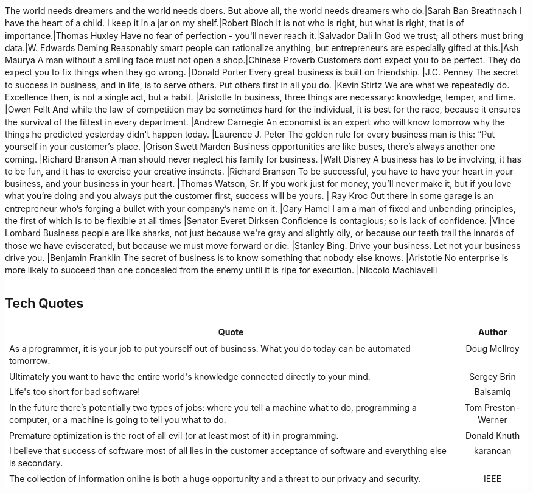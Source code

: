 The world needs dreamers and the world needs doers. But above all, the world needs dreamers who do.|Sarah Ban Breathnach
I have the heart of a child. I keep it in a jar on my shelf.|Robert Bloch
It is not who is right, but what is right, that is of importance.|Thomas Huxley
Have no fear of perfection - you'll never reach it.|Salvador Dali
In God we trust; all others must bring data.|W. Edwards Deming
Reasonably smart people can rationalize anything, but entrepreneurs are especially gifted at this.|Ash Maurya
A man without a smiling face must not open a shop.|Chinese Proverb
Customers dont expect you to be perfect. They do expect you to fix things when they go wrong. |Donald Porter
Every great business is built on friendship. |J.C. Penney
The secret to success in business, and in life, is to serve others. Put others first in all you do. |Kevin Stirtz
We are what we repeatedly do. Excellence then, is not a single act, but a habit. |Aristotle
In business, three things are necessary: knowledge, temper, and time. |Owen Fellt
And while the law of competition may be sometimes hard for the individual, it is best for the race, because it ensures the survival of the fittest in every department. |Andrew Carnegie
An economist is an expert who will know tomorrow why the things he predicted yesterday didn't happen today. |Laurence J. Peter
The golden rule for every business man is this: “Put yourself in your customer’s place.  |Orison Swett Marden 
Business opportunities are like buses, there’s always another one coming. |Richard Branson
A man should never neglect his family for business. |Walt Disney
A business has to be involving, it has to be fun, and it has to exercise your creative instincts. |Richard Branson
To be successful, you have to have your heart in your business, and your business in your heart. |Thomas Watson, Sr.
If you work just for money, you’ll never make it, but if you love what you’re doing and you always put the customer first, success will be yours. | Ray Kroc
Out there in some garage is an entrepreneur who’s forging a bullet with your company’s name on it. |Gary Hamel
I am a man of fixed and unbending principles, the first of which is to be flexible at all times |Senator Everet Dirksen
Confidence is contagious; so is lack of confidence. |Vince Lombard
Business people are like sharks, not just because we're gray and slightly oily, or because our teeth trail the innards of those we have eviscerated, but because we must move forward or die. |Stanley Bing.
 Drive your business. Let not your business drive you. |Benjamin Franklin
The secret of business is to know something that nobody else knows. |Aristotle
No enterprise is more likely to succeed than one concealed from the enemy until it is ripe for execution. |Niccolo Machiavelli

## Tech Quotes

| Quote        | Author           | 
| ------------- |:-------------:| 
As a programmer, it is your job to put yourself out of business. What you do today can be automated tomorrow.|Doug McIlroy
Ultimately you want to have the entire world's knowledge connected directly to your mind.|Sergey Brin
Life's too short for bad software!|Balsamiq
In the future there’s potentially two types of jobs: where you tell a machine what to do, programming a computer, or a machine is going to tell you what to do.|Tom Preston-Werner
Premature optimization is the root of all evil (or at least most of it) in programming.|Donald Knuth
I believe that success of software most of all lies in the customer acceptance of software and everything else is secondary.|karancan
The collection of information online is both a huge opportunity and a threat to our privacy and security.|IEEE